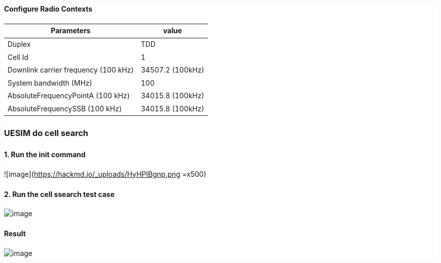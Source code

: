 #### Configure Radio Contexts

| Parameters                           | value            |
| ------------------------------------ | ---------------- |
| Duplex                               | TDD              |
| Cell Id                              | 1                |
| Downlink carrier frequency (100 kHz) | 34507.2 (100kHz) |
| System bandwidth (MHz)               | 100              |
| AbsoluteFrequencyPointA (100 kHz)    | 34015.8 (100kHz) |
| AbsoluteFrequencySSB (100 kHz)       | 34015.8 (100kHz) | 





### UESIM do cell search
#### 1. Run the init command
![image](https://hackmd.io/_uploads/HyHPIBgnp.png =x500)

#### 2. Run the cell ssearch test case
![image](https://hackmd.io/_uploads/BklX7989p.png)

#### Result
![image](https://hackmd.io/_uploads/S1NA8reha.png)
